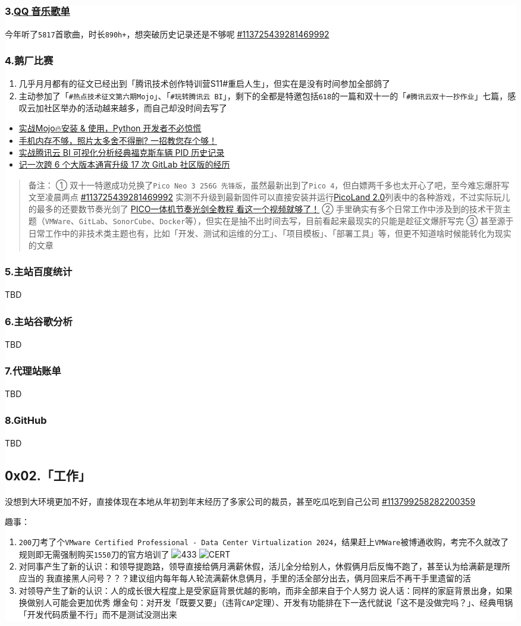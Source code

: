 ### 3.[QQ 音乐歌单](https://y.qq.com/n/yqq/playlist/3169160172.html)
今年听了`5817`首歌曲，时长`890h+`，想突破历史记录还是不够呢
[#113725439281469992](https://mastodon.yuangezhizao.cn/@yuangezhizao/113725439281469992)

### 4.鹅厂比赛
1. 几乎月月都有的征文已经出到「腾讯技术创作特训营S11#重启人生」，但实在是没有时间参加全部鸽了
2. 主动参加了「`#热点技术征文第六期Mojo`」、「`#玩转腾讯云 BI`」，剩下的全都是特邀包括`618`的一篇和双十一的「`#腾讯云双十一抄作业`」七篇，感叹云加社区举办的活动越来越多，而自己却没时间去写了
- [实战Mojo🔥安装 & 使用，Python 开发者不必惊慌](https://cloud.tencent.com/developer/article/2409403)
- [手机内存不够，照片太多舍不得删? 一招教您存个够！](https://cloud.tencent.com/developer/article/2424883)
- [实战腾讯云 BI 可视化分析经典福克斯车辆 PID 历史记录](https://cloud.tencent.com/developer/article/2426345)
- [记一次跨 6 个大版本通宵升级 17 次 GitLab 社区版的经历](https://cloud.tencent.com/developer/article/2464290)

> 备注：
① 双十一特邀成功兑换了`Pico Neo 3 256G 先锋版`，虽然最新出到了`Pico 4`，但白嫖两千多也太开心了吧，至今难忘爆肝写文至凌晨两点
[#113725439281469992](https://mastodon.yuangezhizao.cn/@yuangezhizao/113442898616831547)
实测不升级到最新固件可以直接安装并运行[PicoLand 2.0](https://docs.google.com/spreadsheets/d/1PWeLoMIUycwMwVNiMy-I2CmN5u6QDD0_07GY7HYsFxs)列表中的各种游戏，不过实际玩儿的最多的还要数节奏光剑了
[PICO一体机节奏光剑全教程 看这一个视频就够了！](https://www.bilibili.com/video/BV1LQYNeJE51/)
② 手里确实有多个日常工作中涉及到的技术干货主题（`VMWare`、`GitLab`、`SonorCube`、`Docker`等），但实在是抽不出时间去写，目前看起来最现实的只能是趁征文爆肝写完
③ 甚至源于日常工作中的非技术类主题也有，比如「开发、测试和运维的分工」、「项目模板」、「部署工具」等，但更不知道啥时候能转化为现实的文章

### 5.主站百度统计
TBD

### 6.主站谷歌分析
TBD

### 7.代理站账单
TBD

### 8.GitHub
TBD

## 0x02.「工作」
没想到大环境更加不好，直接体现在本地从年初到年末经历了多家公司的裁员，甚至吃瓜吃到自己公司
[#113799258282200359](https://mastodon.yuangezhizao.cn/@yuangezhizao/113799258282200359)

趣事：
1. `200`刀考了个`VMware Certified Professional - Data Center Virtualization 2024`，结果赶上`VMWare`被博通收购，考完不久就改了规则即无需强制购买`1550`刀的官方培训了
![433](https://mastodon-1251901037.cos.ap-beijing.myqcloud.com/media_attachments/files/113/799/070/587/617/946/original/735e857751ade2e2.png)
![CERT](https://mastodon-1251901037.cos.ap-beijing.myqcloud.com/media_attachments/files/113/799/072/042/539/770/original/86bbf4e0a09578ab.png)
2. 对同事产生了新的认识：和领导提跑路，领导直接给俩月满薪休假，活儿全分给别人，休假俩月后反悔不跑了，甚至认为给满薪是理所应当的
我直接黑人问号？？？建议组内每年每人轮流满薪休息俩月，手里的活全部分出去，俩月回来后不再干手里遗留的活
3. 对领导产生了新的认识：人的成长很大程度上是受家庭背景优越的影响，而非全部来自于个人努力
说人话：同样的家庭背景出身，如果换做别人可能会更加优秀
爆金句：对开发「既要又要」（违背`CAP`定理）、开发有功能排在下一迭代就说「这不是没做完吗？」、经典甩锅「开发代码质量不行」而不是测试没测出来
